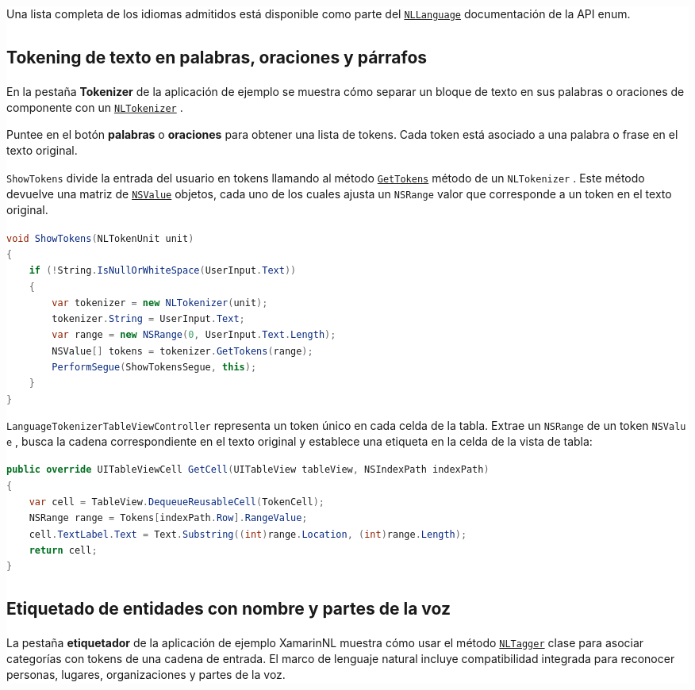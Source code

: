 Una lista completa de los idiomas admitidos está disponible como parte del [`NLLanguage`](xref:NaturalLanguage.NLLanguage)
documentación de la API enum.

## <a name="tokenizing-text-into-words-sentences-and-paragraphs"></a>Tokening de texto en palabras, oraciones y párrafos

En la pestaña **Tokenizer** de la aplicación de ejemplo se muestra cómo separar un bloque de texto en sus palabras o oraciones de componente con un [`NLTokenizer`](xref:NaturalLanguage.NLTokenizer) .

Puntee en el botón **palabras** o **oraciones** para obtener una lista de tokens. Cada token está asociado a una palabra o frase en el texto original.

`ShowTokens` divide la entrada del usuario en tokens llamando al método [`GetTokens`](xref:NaturalLanguage.NLTokenizer.GetTokens*)
método de un `NLTokenizer` . Este método devuelve una matriz de [`NSValue`](xref:Foundation.NSValue)
objetos, cada uno de los cuales ajusta un `NSRange` valor que corresponde a un token en el texto original.

```csharp
void ShowTokens(NLTokenUnit unit)
{
    if (!String.IsNullOrWhiteSpace(UserInput.Text))
    {
        var tokenizer = new NLTokenizer(unit);
        tokenizer.String = UserInput.Text;
        var range = new NSRange(0, UserInput.Text.Length);
        NSValue[] tokens = tokenizer.GetTokens(range);
        PerformSegue(ShowTokensSegue, this);
    }
}
```

`LanguageTokenizerTableViewController` representa un token único en cada celda de la tabla. Extrae un `NSRange` de un token `NSValue` , busca la cadena correspondiente en el texto original y establece una etiqueta en la celda de la vista de tabla:

```csharp
public override UITableViewCell GetCell(UITableView tableView, NSIndexPath indexPath)
{
    var cell = TableView.DequeueReusableCell(TokenCell);
    NSRange range = Tokens[indexPath.Row].RangeValue;
    cell.TextLabel.Text = Text.Substring((int)range.Location, (int)range.Length);
    return cell;
}
```

## <a name="tagging-named-entities-and-parts-of-speech"></a>Etiquetado de entidades con nombre y partes de la voz

La pestaña **etiquetador** de la aplicación de ejemplo XamarinNL muestra cómo usar el método [`NLTagger`](xref:NaturalLanguage.NLTagger)
clase para asociar categorías con tokens de una cadena de entrada.
El marco de lenguaje natural incluye compatibilidad integrada para reconocer personas, lugares, organizaciones y partes de la voz.
